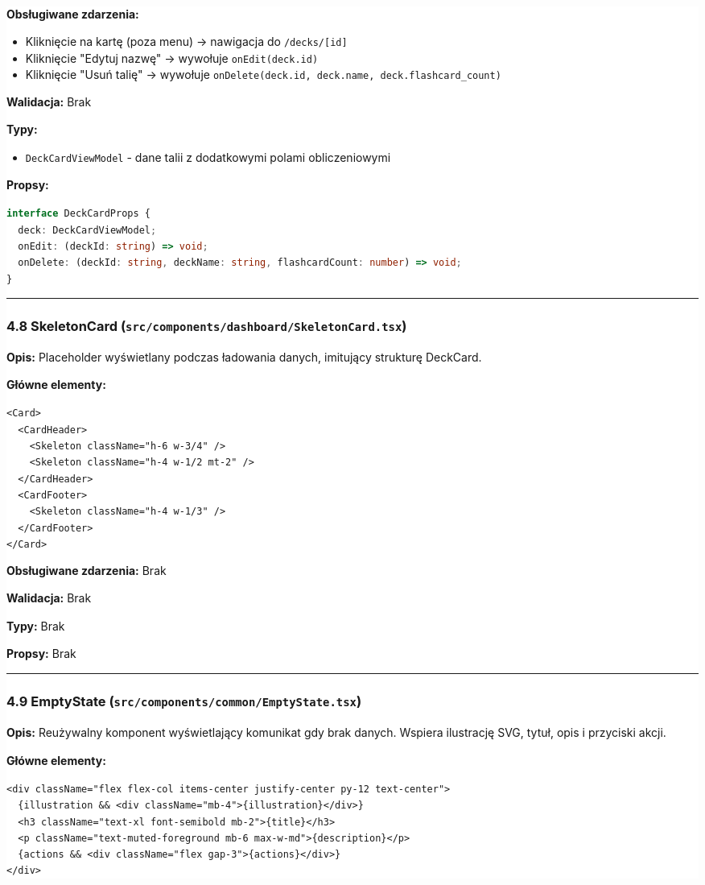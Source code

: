 **Obsługiwane zdarzenia:**
- Kliknięcie na kartę (poza menu) → nawigacja do `/decks/[id]`
- Kliknięcie "Edytuj nazwę" → wywołuje `onEdit(deck.id)`
- Kliknięcie "Usuń talię" → wywołuje `onDelete(deck.id, deck.name, deck.flashcard_count)`

**Walidacja:** Brak

**Typy:**
- `DeckCardViewModel` - dane talii z dodatkowymi polami obliczeniowymi

**Propsy:**
```typescript
interface DeckCardProps {
  deck: DeckCardViewModel;
  onEdit: (deckId: string) => void;
  onDelete: (deckId: string, deckName: string, flashcardCount: number) => void;
}
```

---

### 4.8 SkeletonCard (`src/components/dashboard/SkeletonCard.tsx`)

**Opis:** Placeholder wyświetlany podczas ładowania danych, imitujący strukturę DeckCard.

**Główne elementy:**
```tsx
<Card>
  <CardHeader>
    <Skeleton className="h-6 w-3/4" />
    <Skeleton className="h-4 w-1/2 mt-2" />
  </CardHeader>
  <CardFooter>
    <Skeleton className="h-4 w-1/3" />
  </CardFooter>
</Card>
```

**Obsługiwane zdarzenia:** Brak

**Walidacja:** Brak

**Typy:** Brak

**Propsy:** Brak

---

### 4.9 EmptyState (`src/components/common/EmptyState.tsx`)

**Opis:** Reużywalny komponent wyświetlający komunikat gdy brak danych. Wspiera ilustrację SVG, tytuł, opis i przyciski akcji.

**Główne elementy:**
```tsx
<div className="flex flex-col items-center justify-center py-12 text-center">
  {illustration && <div className="mb-4">{illustration}</div>}
  <h3 className="text-xl font-semibold mb-2">{title}</h3>
  <p className="text-muted-foreground mb-6 max-w-md">{description}</p>
  {actions && <div className="flex gap-3">{actions}</div>}
</div>
```
